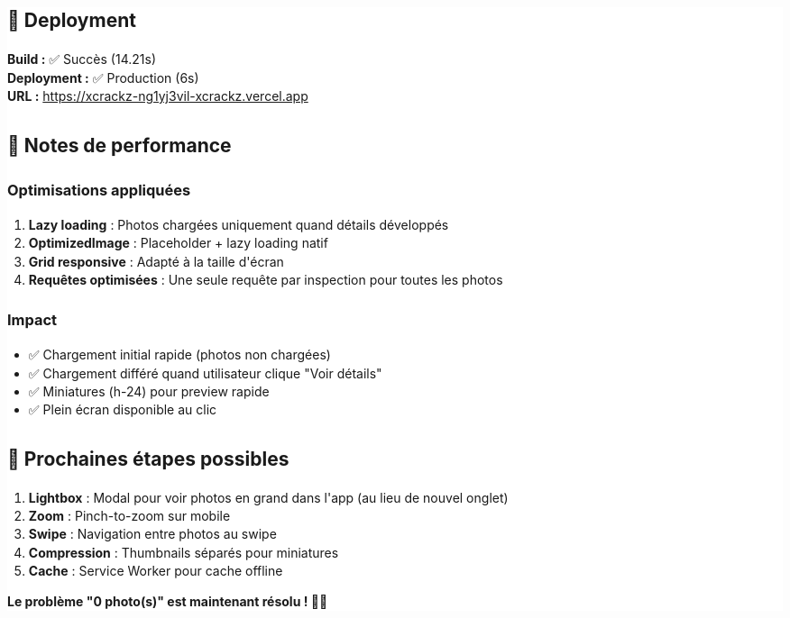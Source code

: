 ## 🚀 Deployment

**Build :** ✅ Succès (14.21s)  
**Deployment :** ✅ Production (6s)  
**URL :** https://xcrackz-ng1yj3vil-xcrackz.vercel.app  

## 📝 Notes de performance

### Optimisations appliquées
1. **Lazy loading** : Photos chargées uniquement quand détails développés
2. **OptimizedImage** : Placeholder + lazy loading natif
3. **Grid responsive** : Adapté à la taille d'écran
4. **Requêtes optimisées** : Une seule requête par inspection pour toutes les photos

### Impact
- ✅ Chargement initial rapide (photos non chargées)
- ✅ Chargement différé quand utilisateur clique "Voir détails"
- ✅ Miniatures (h-24) pour preview rapide
- ✅ Plein écran disponible au clic

## 🎯 Prochaines étapes possibles

1. **Lightbox** : Modal pour voir photos en grand dans l'app (au lieu de nouvel onglet)
2. **Zoom** : Pinch-to-zoom sur mobile
3. **Swipe** : Navigation entre photos au swipe
4. **Compression** : Thumbnails séparés pour miniatures
5. **Cache** : Service Worker pour cache offline

**Le problème "0 photo(s)" est maintenant résolu ! 📸✨**
